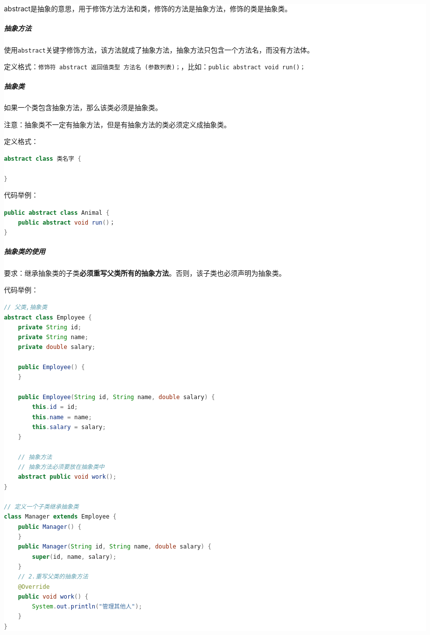 abstract是抽象的意思，用于修饰方法方法和类，修饰的方法是抽象方法，修饰的类是抽象类。

##### 抽象方法

使用`abstract`关键字修饰方法，该方法就成了抽象方法，抽象方法只包含一个方法名，而没有方法体。

定义格式：`修饰符 abstract 返回值类型 方法名 (参数列表)；`，比如：`public abstract void run()；`

##### 抽象类

如果一个类包含抽象方法，那么该类必须是抽象类。

注意：抽象类不一定有抽象方法，但是有抽象方法的类必须定义成抽象类。

定义格式：

```java
abstract class 类名字 { 
  
}
```

代码举例：

```java
public abstract class Animal {
    public abstract void run()；
}
```

##### 抽象类的使用

要求：继承抽象类的子类**必须重写父类所有的抽象方法**。否则，该子类也必须声明为抽象类。

代码举例：

```java
// 父类,抽象类
abstract class Employee {
	private String id;
	private String name;
	private double salary;
	
	public Employee() {
	}
	
	public Employee(String id, String name, double salary) {
		this.id = id;
		this.name = name;
		this.salary = salary;
	}
	
	// 抽象方法
	// 抽象方法必须要放在抽象类中
	abstract public void work();
}

// 定义一个子类继承抽象类
class Manager extends Employee {
	public Manager() {
	}
	public Manager(String id, String name, double salary) {
		super(id, name, salary);
	}
	// 2.重写父类的抽象方法
	@Override
	public void work() {
		System.out.println("管理其他人");
	}
}
```